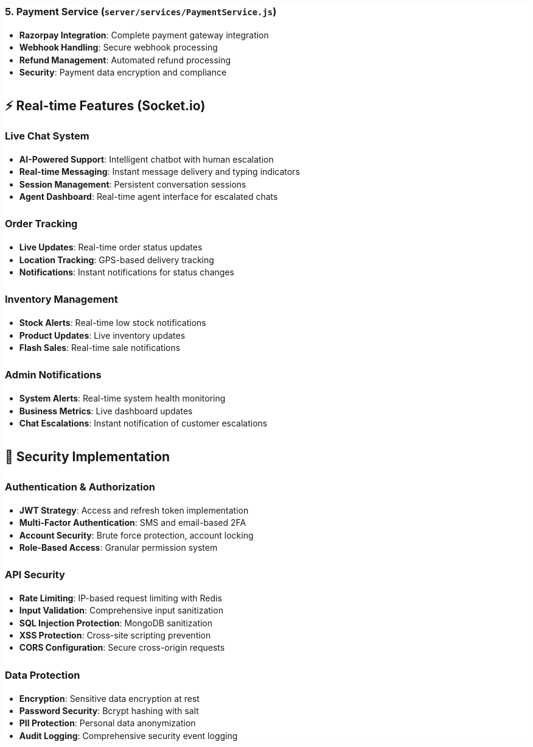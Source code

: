 ### 5. Payment Service (`server/services/PaymentService.js`)
- **Razorpay Integration**: Complete payment gateway integration
- **Webhook Handling**: Secure webhook processing
- **Refund Management**: Automated refund processing
- **Security**: Payment data encryption and compliance

## ⚡ Real-time Features (Socket.io)

### Live Chat System
- **AI-Powered Support**: Intelligent chatbot with human escalation
- **Real-time Messaging**: Instant message delivery and typing indicators
- **Session Management**: Persistent conversation sessions
- **Agent Dashboard**: Real-time agent interface for escalated chats

### Order Tracking
- **Live Updates**: Real-time order status updates
- **Location Tracking**: GPS-based delivery tracking
- **Notifications**: Instant notifications for status changes

### Inventory Management
- **Stock Alerts**: Real-time low stock notifications
- **Product Updates**: Live inventory updates
- **Flash Sales**: Real-time sale notifications

### Admin Notifications
- **System Alerts**: Real-time system health monitoring
- **Business Metrics**: Live dashboard updates
- **Chat Escalations**: Instant notification of customer escalations

## 🔐 Security Implementation

### Authentication & Authorization
- **JWT Strategy**: Access and refresh token implementation
- **Multi-Factor Authentication**: SMS and email-based 2FA
- **Account Security**: Brute force protection, account locking
- **Role-Based Access**: Granular permission system

### API Security
- **Rate Limiting**: IP-based request limiting with Redis
- **Input Validation**: Comprehensive input sanitization
- **SQL Injection Protection**: MongoDB sanitization
- **XSS Protection**: Cross-site scripting prevention
- **CORS Configuration**: Secure cross-origin requests

### Data Protection
- **Encryption**: Sensitive data encryption at rest
- **Password Security**: Bcrypt hashing with salt
- **PII Protection**: Personal data anonymization
- **Audit Logging**: Comprehensive security event logging
